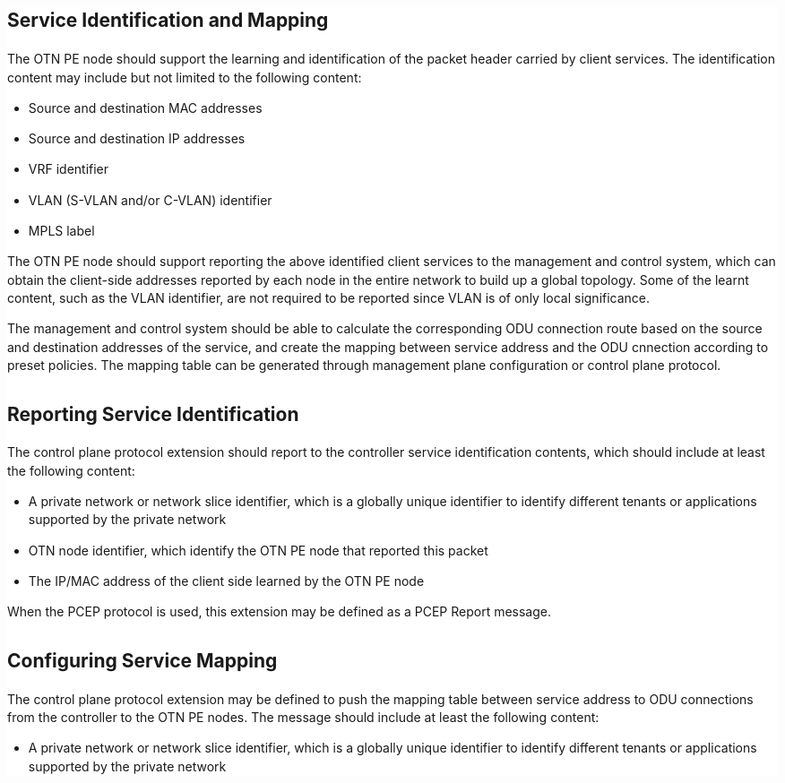 ## Service Identification and Mapping

   The OTN PE node should support the learning and identification of the packet header carried 
   by client services. The identification content may include but not limited to the following
   content:

   -  Source and destination MAC addresses

   -  Source and destination IP addresses

   -  VRF identifier

   -  VLAN (S-VLAN and/or C-VLAN) identifier

   -  MPLS label

   The OTN PE node should support reporting the above identified client services to the management
   and control system, which can obtain the client-side addresses reported by each node in the entire
   network to build up a global topology. Some of the learnt content, such as the VLAN identifier,
   are not required to be reported since VLAN is of only local significance.
   
   The management and control system should be able to calculate the corresponding ODU connection route
   based on the source and destination addresses of the service, and create the mapping between service
   address and the ODU cnnection according to preset policies. The mapping table can be generated
   through management plane configuration or control plane protocol. 

## Reporting Service Identification

   The control plane protocol extension should report to the controller service identification contents, which
   should include at least the following content:

   -  A private network or network slice identifier, which is a globally unique identifier to identify different
   tenants or applications supported by the private network

   -  OTN node identifier, which identify the OTN PE node that reported this packet

   -  The IP/MAC address of the client side learned by the OTN PE node

   When the PCEP protocol is used, this extension may be defined as a PCEP Report message.

## Configuring Service Mapping

   The control plane protocol extension may be defined to push the mapping table between service address to 
   ODU connections from the controller to the OTN PE nodes. The message should include at least the following
   content:

   -  A private network or network slice identifier, which is a globally unique identifier to identify different
   tenants or applications supported by the private network
